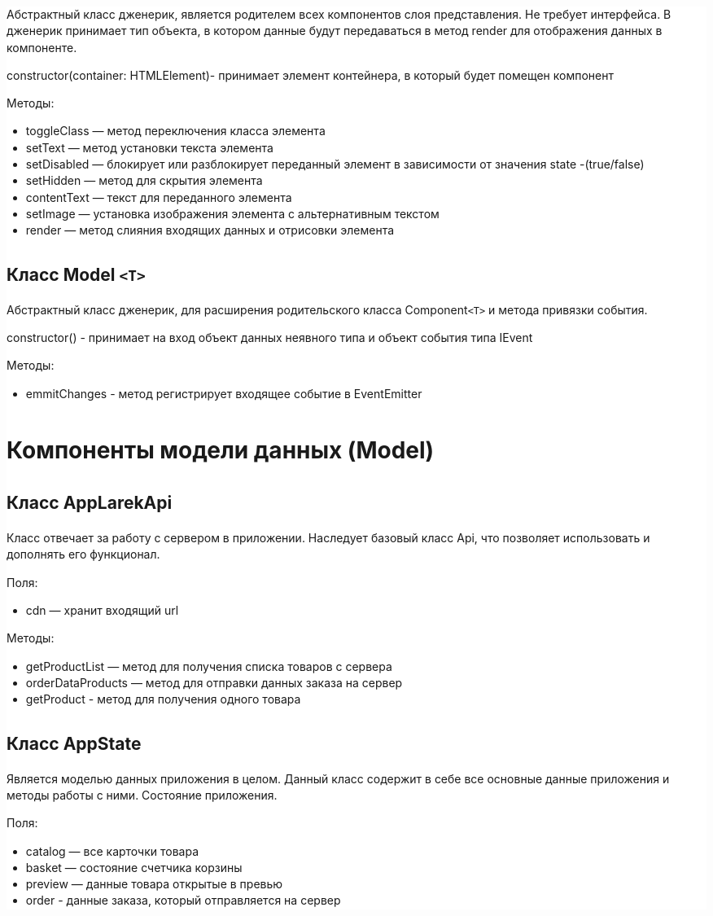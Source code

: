 Абстрактный класс дженерик, является родителем всех компонентов слоя представления. Не требует интерфейса. В дженерик принимает тип объекта, в котором данные будут передаваться в метод render для отображения данных в компоненте.

constructor(container: HTMLElement)- принимает элемент контейнера, в который будет помещен компонент

Методы: 

- toggleClass — метод переключения класса элемента
- setText — метод установки текста элемента
- setDisabled — блокирует или разблокирует переданный элемент в зависимости от значения state -(true/false)
- setHidden — метод для скрытия элемента
- contentText — текст для переданного элемента
- setImage — установка изображения элемента с альтернативным текстом
- render — метод слияния входящих данных и отрисовки элемента

## Класс Model ```<T>```

Абстрактный класс дженерик, для расширения родительского класса Component```<T>``` и метода привязки события. 

constructor() - принимает на вход объект данных неявного типа и объект события типа IEvent

Методы:

- emmitChanges - метод регистрирует входящее событие в EventEmitter

# Компоненты модели данных (Model)

## Класс AppLarekApi

Класс отвечает за работу с сервером в приложении. Наследует базовый класс Api, что позволяет использовать и дополнять его функционал.

Поля:

- cdn — хранит входящий url

Методы:

- getProductList — метод для получения списка товаров с сервера
- orderDataProducts — метод для отправки данных заказа на сервер
- getProduct - метод для получения одного товара

## Класс AppState

Является моделью данных приложения в целом. Данный класс содержит в себе все основные данные приложения и методы работы с ними. Состояние приложения.

Поля:

- catalog — все карточки товара
- basket — состояние счетчика корзины
- preview — данные товара открытые в превью
- order - данные заказа, который отправляется на сервер
